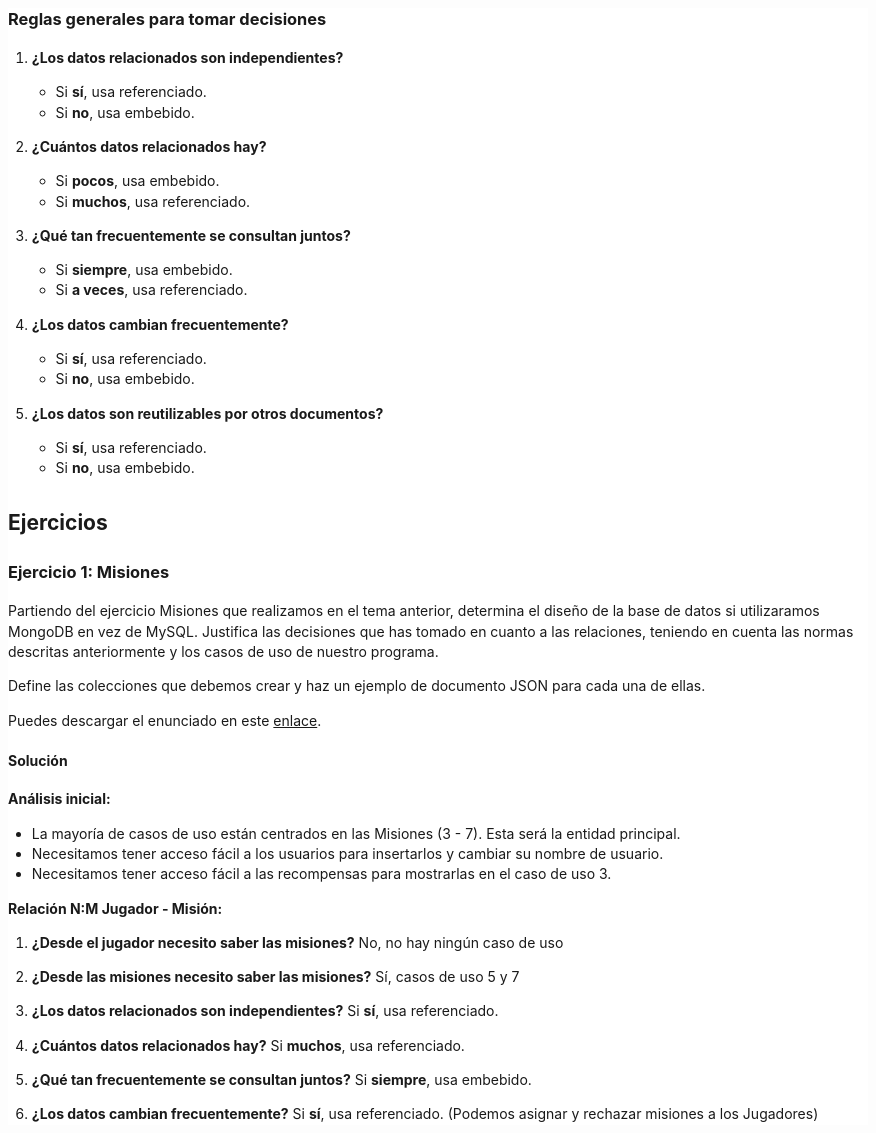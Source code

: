 
### Reglas generales para tomar decisiones
1. **¿Los datos relacionados son independientes?**
   - Si **sí**, usa referenciado.
   - Si **no**, usa embebido.

2. **¿Cuántos datos relacionados hay?**
   - Si **pocos**, usa embebido.
   - Si **muchos**, usa referenciado.

3. **¿Qué tan frecuentemente se consultan juntos?**
   - Si **siempre**, usa embebido.
   - Si **a veces**, usa referenciado.

4. **¿Los datos cambian frecuentemente?**
   - Si **sí**, usa referenciado.
   - Si **no**, usa embebido.

5. **¿Los datos son reutilizables por otros documentos?**
   - Si **sí**, usa referenciado.
   - Si **no**, usa embebido.

## Ejercicios
### Ejercicio 1: Misiones

Partiendo del ejercicio Misiones que realizamos en el tema anterior, determina el diseño de la base de datos si utilizaramos MongoDB en vez de MySQL. Justifica las decisiones que has tomado en cuanto a las relaciones, teniendo en cuenta las normas descritas anteriormente y los casos de uso de nuestro programa.

Define las colecciones que debemos crear y haz un ejemplo de documento JSON para cada una de ellas.

Puedes descargar el enunciado en este [enlace](../files/Ejercicio%20relaciones.%20Misiones.pdf).

#### Solución

**Análisis inicial:**
- La mayoría de casos de uso están centrados en las Misiones (3 - 7). Esta será la entidad principal.
- Necesitamos tener acceso fácil a los usuarios para insertarlos y cambiar su nombre de usuario.
- Necesitamos tener acceso fácil a las recompensas para mostrarlas en el caso de uso 3.

**Relación N:M Jugador - Misión:**
1. **¿Desde el jugador necesito saber las misiones?** No, no hay ningún caso de uso

2. **¿Desde las misiones necesito saber las misiones?** Sí, casos de uso 5 y 7

3. **¿Los datos relacionados son independientes?** Si **sí**, usa referenciado.

4. **¿Cuántos datos relacionados hay?** Si **muchos**, usa referenciado.

5. **¿Qué tan frecuentemente se consultan juntos?** Si **siempre**, usa embebido.

6. **¿Los datos cambian frecuentemente?** Si **sí**, usa referenciado. (Podemos asignar y rechazar misiones a los Jugadores)
